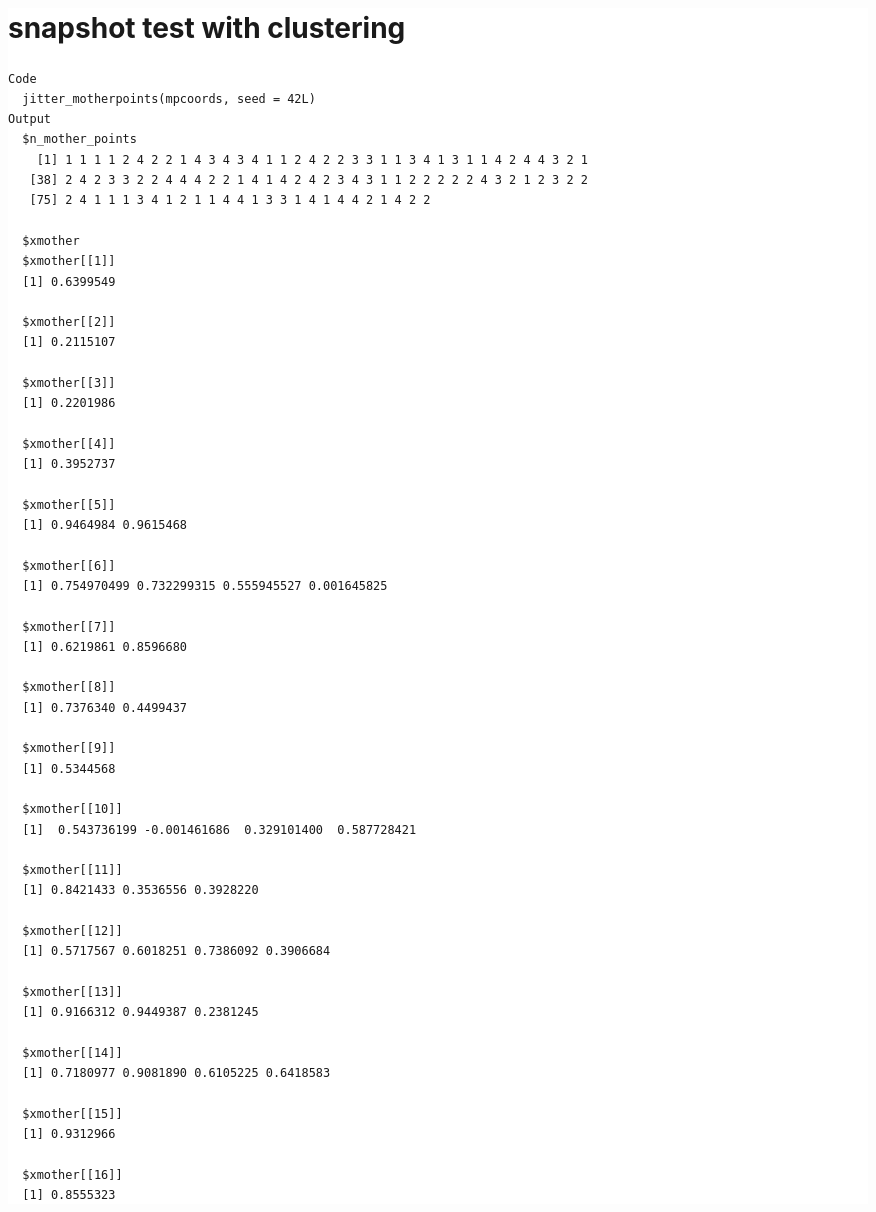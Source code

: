 # snapshot test with clustering

    Code
      jitter_motherpoints(mpcoords, seed = 42L)
    Output
      $n_mother_points
        [1] 1 1 1 1 2 4 2 2 1 4 3 4 3 4 1 1 2 4 2 2 3 3 1 1 3 4 1 3 1 1 4 2 4 4 3 2 1
       [38] 2 4 2 3 3 2 2 4 4 4 2 2 1 4 1 4 2 4 2 3 4 3 1 1 2 2 2 2 2 4 3 2 1 2 3 2 2
       [75] 2 4 1 1 1 3 4 1 2 1 1 4 4 1 3 3 1 4 1 4 4 2 1 4 2 2
      
      $xmother
      $xmother[[1]]
      [1] 0.6399549
      
      $xmother[[2]]
      [1] 0.2115107
      
      $xmother[[3]]
      [1] 0.2201986
      
      $xmother[[4]]
      [1] 0.3952737
      
      $xmother[[5]]
      [1] 0.9464984 0.9615468
      
      $xmother[[6]]
      [1] 0.754970499 0.732299315 0.555945527 0.001645825
      
      $xmother[[7]]
      [1] 0.6219861 0.8596680
      
      $xmother[[8]]
      [1] 0.7376340 0.4499437
      
      $xmother[[9]]
      [1] 0.5344568
      
      $xmother[[10]]
      [1]  0.543736199 -0.001461686  0.329101400  0.587728421
      
      $xmother[[11]]
      [1] 0.8421433 0.3536556 0.3928220
      
      $xmother[[12]]
      [1] 0.5717567 0.6018251 0.7386092 0.3906684
      
      $xmother[[13]]
      [1] 0.9166312 0.9449387 0.2381245
      
      $xmother[[14]]
      [1] 0.7180977 0.9081890 0.6105225 0.6418583
      
      $xmother[[15]]
      [1] 0.9312966
      
      $xmother[[16]]
      [1] 0.8555323
      